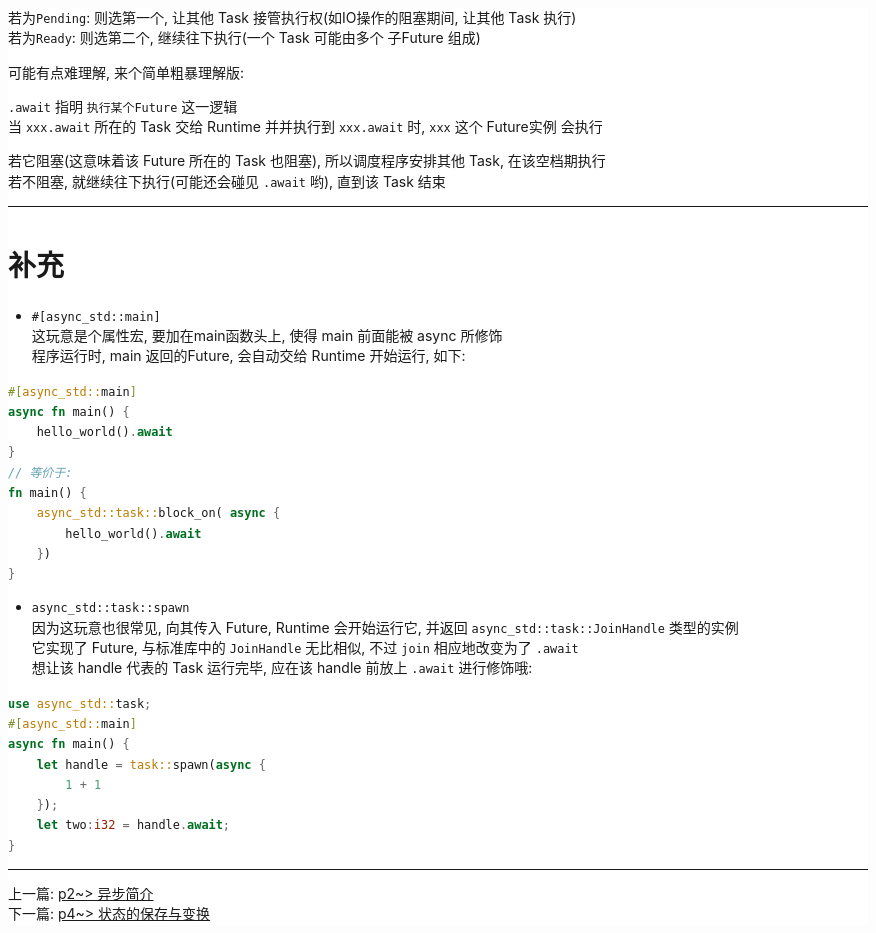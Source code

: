 若为`Pending`: 则选第一个, 让其他 Task 接管执行权(如IO操作的阻塞期间, 让其他 Task 执行)  
若为`Ready`: 则选第二个, 继续往下执行(一个 Task 可能由多个 子Future 组成)  

可能有点难理解, 来个简单粗暴理解版:  

`.await` 指明 `执行某个Future` 这一逻辑  
当 `xxx.await` 所在的 Task 交给 Runtime 并并执行到 `xxx.await` 时, `xxx` 这个 Future实例 会执行  

若它阻塞(这意味着该 Future 所在的 Task 也阻塞), 所以调度程序安排其他 Task, 在该空档期执行  
若不阻塞, 就继续往下执行(可能还会碰见 `.await` 哟), 直到该 Task 结束   

- - -  

# 补充
- `#[async_std::main]`  
这玩意是个属性宏, 要加在main函数头上, 使得 main 前面能被 async 所修饰  
程序运行时, main 返回的Future, 会自动交给 Runtime 开始运行, 如下:  

```rust
#[async_std::main]
async fn main() {
    hello_world().await
}
// 等价于:
fn main() {
    async_std::task::block_on( async {
        hello_world().await
    })
}
```


- `async_std::task::spawn`  
因为这玩意也很常见, 向其传入 Future, Runtime 会开始运行它, 并返回 `async_std::task::JoinHandle` 类型的实例  
它实现了 Future, 与标准库中的 `JoinHandle` 无比相似, 不过 `join` 相应地改变为了 `.await`  
想让该 handle 代表的 Task 运行完毕, 应在该 handle 前放上 `.await` 进行修饰哦:  

```rust  
use async_std::task;
#[async_std::main]
async fn main() { 
    let handle = task::spawn(async {
        1 + 1
    });
    let two:i32 = handle.await;
}
```

- - -

上一篇: [p2~> 异步简介](/posts/rust-async/p2)  
下一篇: [p4~> 状态的保存与变换](/posts/rust-async/p4)  
